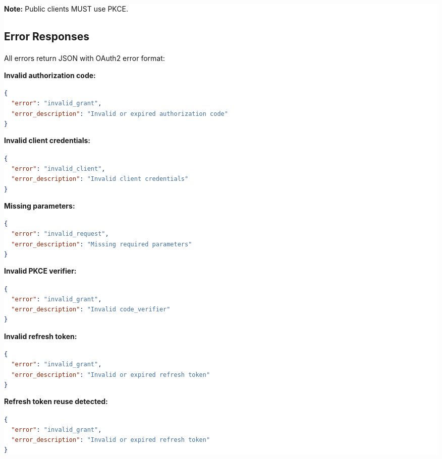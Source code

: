 **Note:** Public clients MUST use PKCE.

## Error Responses

All errors return JSON with OAuth2 error format:

**Invalid authorization code:**

```json
{
  "error": "invalid_grant",
  "error_description": "Invalid or expired authorization code"
}
```

**Invalid client credentials:**

```json
{
  "error": "invalid_client",
  "error_description": "Invalid client credentials"
}
```

**Missing parameters:**

```json
{
  "error": "invalid_request",
  "error_description": "Missing required parameters"
}
```

**Invalid PKCE verifier:**

```json
{
  "error": "invalid_grant",
  "error_description": "Invalid code_verifier"
}
```

**Invalid refresh token:**

```json
{
  "error": "invalid_grant",
  "error_description": "Invalid or expired refresh token"
}
```

**Refresh token reuse detected:**

```json
{
  "error": "invalid_grant",
  "error_description": "Invalid or expired refresh token"
}
```
